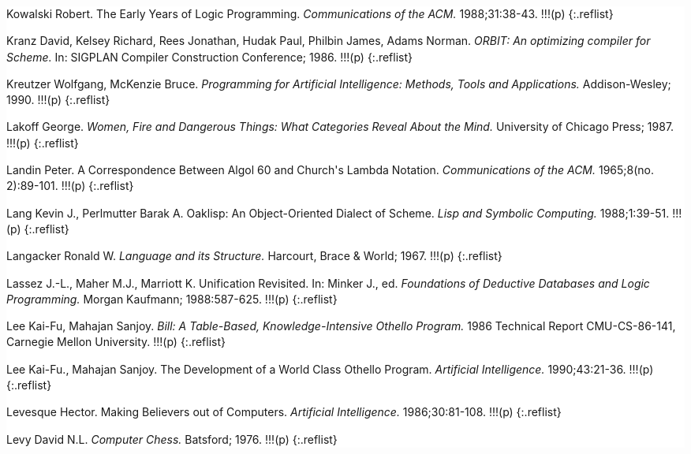 Kowalski Robert.
The Early Years of Logic Programming.
*Communications of the ACM.* 1988;31:38-43.
!!!(p) {:.reflist}

Kranz David, Kelsey Richard, Rees Jonathan, Hudak Paul, Philbin James, Adams Norman.
*ORBIT: An optimizing compiler for Scheme.* In: SIGPLAN Compiler Construction Conference; 1986.
!!!(p) {:.reflist}

Kreutzer Wolfgang, McKenzie Bruce.
*Programming for Artificial Intelligence: Methods, Tools and Applications.* Addison-Wesley; 1990.
!!!(p) {:.reflist}

Lakoff George.
*Women, Fire and Dangerous Things: What Categories Reveal About the Mind.* University of Chicago Press; 1987.
!!!(p) {:.reflist}

Landin Peter.
A Correspondence Between Algol 60 and Church's Lambda Notation.
*Communications of the ACM.* 1965;8(no.
2):89-101.
!!!(p) {:.reflist}

Lang Kevin J., Perlmutter Barak A.
Oaklisp: An Object-Oriented Dialect of Scheme.
*Lisp and Symbolic Computing.* 1988;1:39-51.
!!!(p) {:.reflist}

Langacker Ronald W.
*Language and its Structure.* Harcourt, Brace & World; 1967.
!!!(p) {:.reflist}

Lassez J.-L., Maher M.J., Marriott K.
Unification Revisited.
In: Minker J., ed.
*Foundations of Deductive Databases and Logic Programming.* Morgan Kaufmann; 1988:587-625.
!!!(p) {:.reflist}

Lee Kai-Fu, Mahajan Sanjoy.
*Bill: A Table-Based, Knowledge-Intensive Othello Program.* 1986 Technical Report CMU-CS-86-141, Carnegie Mellon University.
!!!(p) {:.reflist}

Lee Kai-Fu., Mahajan Sanjoy.
The Development of a World Class Othello Program.
*Artificial Intelligence.* 1990;43:21-36.
!!!(p) {:.reflist}

Levesque Hector.
Making Believers out of Computers.
*Artificial Intelligence.* 1986;30:81-108.
!!!(p) {:.reflist}

Levy David N.L.
*Computer Chess.* Batsford; 1976.
!!!(p) {:.reflist}
